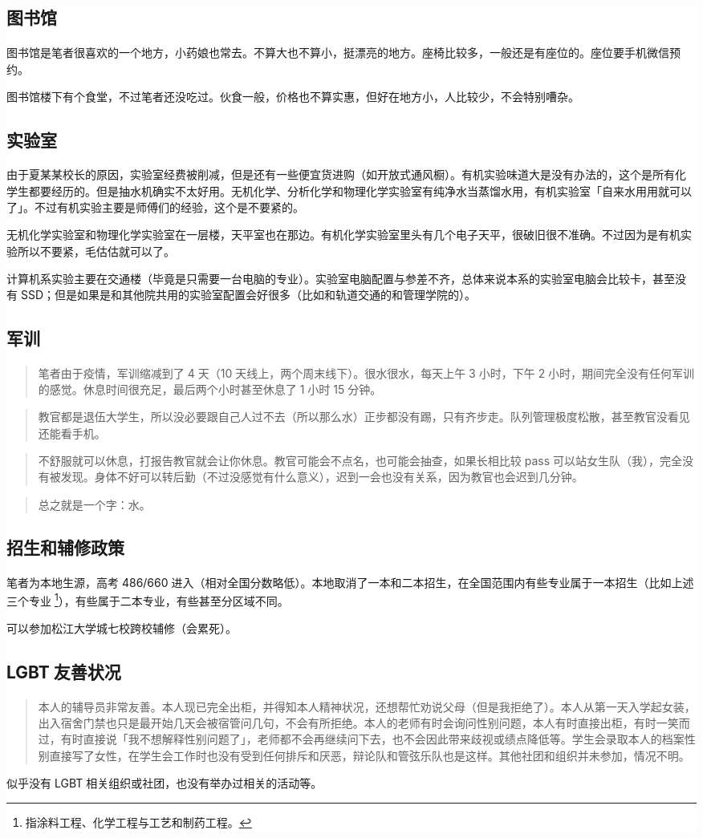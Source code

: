 ## 图书馆

图书馆是笔者很喜欢的一个地方，小药娘也常去。不算大也不算小，挺漂亮的地方。座椅比较多，一般还是有座位的。座位要手机微信预约。

图书馆楼下有个食堂，不过笔者还没吃过。伙食一般，价格也不算实惠，但好在地方小，人比较少，不会特别嘈杂。

## 实验室

由于夏某某校长的原因，实验室经费被削减，但是还有一些便宜货进购（如开放式通风橱）。有机实验味道大是没有办法的，这个是所有化学生都要经历的。但是抽水机确实不太好用。无机化学、分析化学和物理化学实验室有纯净水当蒸馏水用，有机实验室「自来水用用就可以了」。不过有机实验主要是师傅们的经验，这个是不要紧的。

无机化学实验室和物理化学实验室在一层楼，天平室也在那边。有机化学实验室里头有几个电子天平，很破旧很不准确。不过因为是有机实验所以不要紧，毛估估就可以了。

计算机系实验主要在交通楼（毕竟是只需要一台电脑的专业）。实验室电脑配置与参差不齐，总体来说本系的实验室电脑会比较卡，甚至没有 SSD；但是如果是和其他院共用的实验室配置会好很多（比如和轨道交通的和管理学院的）。

## 军训

> 笔者由于疫情，军训缩减到了 4 天（10 天线上，两个周末线下）。很水很水，每天上午 3 小时，下午 2 小时，期间完全没有任何军训的感觉。休息时间很充足，最后两个小时甚至休息了 1 小时 15 分钟。

> 教官都是退伍大学生，所以没必要跟自己人过不去（所以那么水）正步都没有踢，只有齐步走。队列管理极度松散，甚至教官没看见还能看手机。

> 不舒服就可以休息，打报告教官就会让你休息。教官可能会不点名，也可能会抽查，如果长相比较 pass 可以站女生队（我），完全没有被发现。身体不好可以转后勤（不过没感觉有什么意义），迟到一会也没有关系，因为教官也会迟到几分钟。

> 总之就是一个字：水。

## 招生和辅修政策

笔者为本地生源，高考 486/660 进入（相对全国分数略低）。本地取消了一本和二本招生，在全国范围内有些专业属于一本招生（比如上述三个专业 [^1]），有些属于二本专业，有些甚至分区域不同。

可以参加松江大学城七校跨校辅修（会累死）。

## LGBT 友善状况

> 本人的辅导员非常友善。本人现已完全出柜，并得知本人精神状况，还想帮忙劝说父母（但是我拒绝了）。本人从第一天入学起女装，出入宿舍门禁也只是最开始几天会被宿管问几句，不会有所拒绝。本人的老师有时会询问性别问题，本人有时直接出柜，有时一笑而过，有时直接说「我不想解释性别问题了」，老师都不会再继续问下去，也不会因此带来歧视或绩点降低等。学生会录取本人的档案性别直接写了女性，在学生会工作时也没有受到任何排斥和厌恶，辩论队和管弦乐队也是这样。其他社团和组织并未参加，情况不明。

似乎没有 LGBT 相关组织或社团，也没有举办过相关的活动等。

[^1]: 指涂料工程、化学工程与工艺和制药工程。
